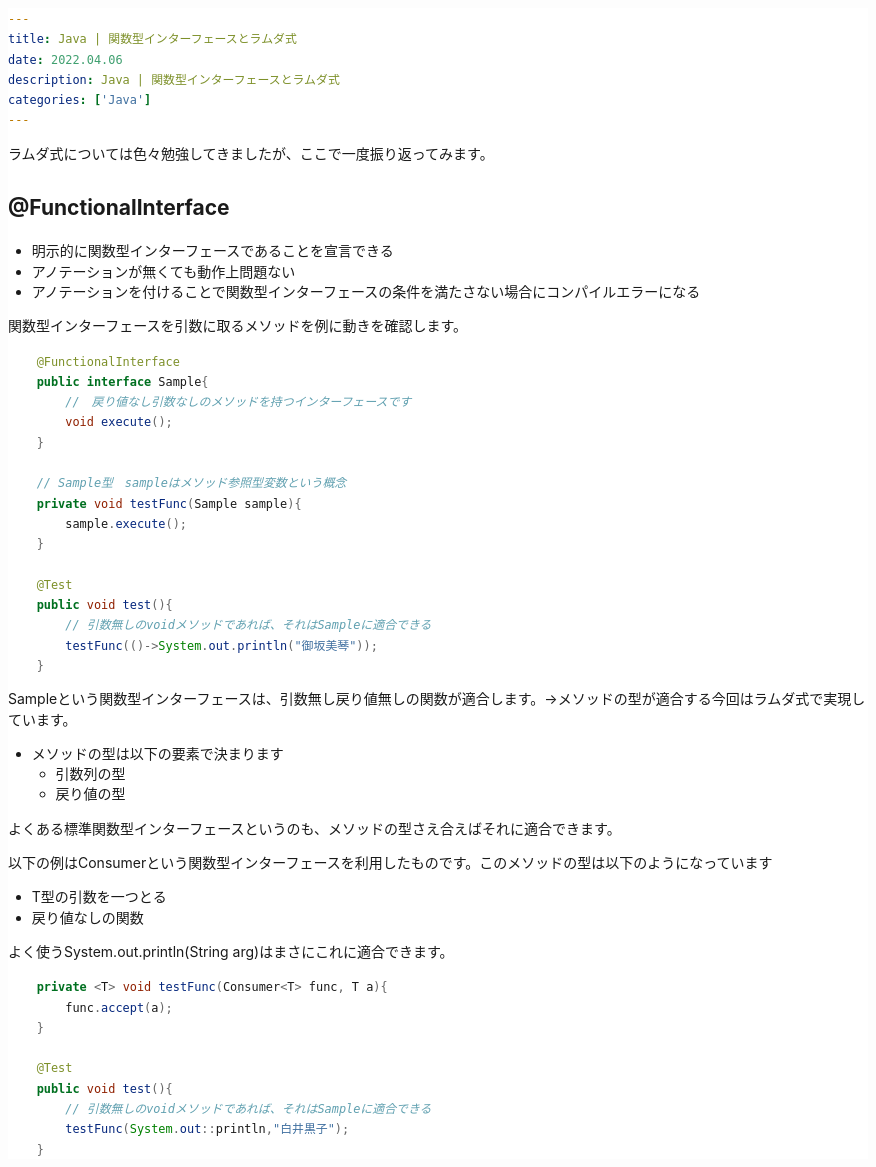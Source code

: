 ```yaml
---
title: Java | 関数型インターフェースとラムダ式
date: 2022.04.06
description: Java | 関数型インターフェースとラムダ式
categories: ['Java']
---
```


ラムダ式については色々勉強してきましたが、ここで一度振り返ってみます。

## @FunctionalInterface

* 明示的に関数型インターフェースであることを宣言できる
* アノテーションが無くても動作上問題ない
* アノテーションを付けることで関数型インターフェースの条件を満たさない場合にコンパイルエラーになる

関数型インターフェースを引数に取るメソッドを例に動きを確認します。

```java
    @FunctionalInterface
    public interface Sample{
        //　戻り値なし引数なしのメソッドを持つインターフェースです
        void execute();
    }
    
    // Sample型　sampleはメソッド参照型変数という概念
    private void testFunc(Sample sample){
        sample.execute();
    }
    
    @Test
    public void test(){
        // 引数無しのvoidメソッドであれば、それはSampleに適合できる
        testFunc(()->System.out.println("御坂美琴"));
    }
```


Sampleという関数型インターフェースは、引数無し戻り値無しの関数が適合します。→メソッドの型が適合する今回はラムダ式で実現しています。
* メソッドの型は以下の要素で決まります
  * 引数列の型
  * 戻り値の型

よくある標準関数型インターフェースというのも、メソッドの型さえ合えばそれに適合できます。

以下の例はConsumer<T>という関数型インターフェースを利用したものです。このメソッドの型は以下のようになっています
* T型の引数を一つとる
* 戻り値なしの関数

よく使うSystem.out.println(String arg)はまさにこれに適合できます。

```java
    private <T> void testFunc(Consumer<T> func, T a){
        func.accept(a);
    }

    @Test
    public void test(){
        // 引数無しのvoidメソッドであれば、それはSampleに適合できる
        testFunc(System.out::println,"白井黒子");
    }
```
